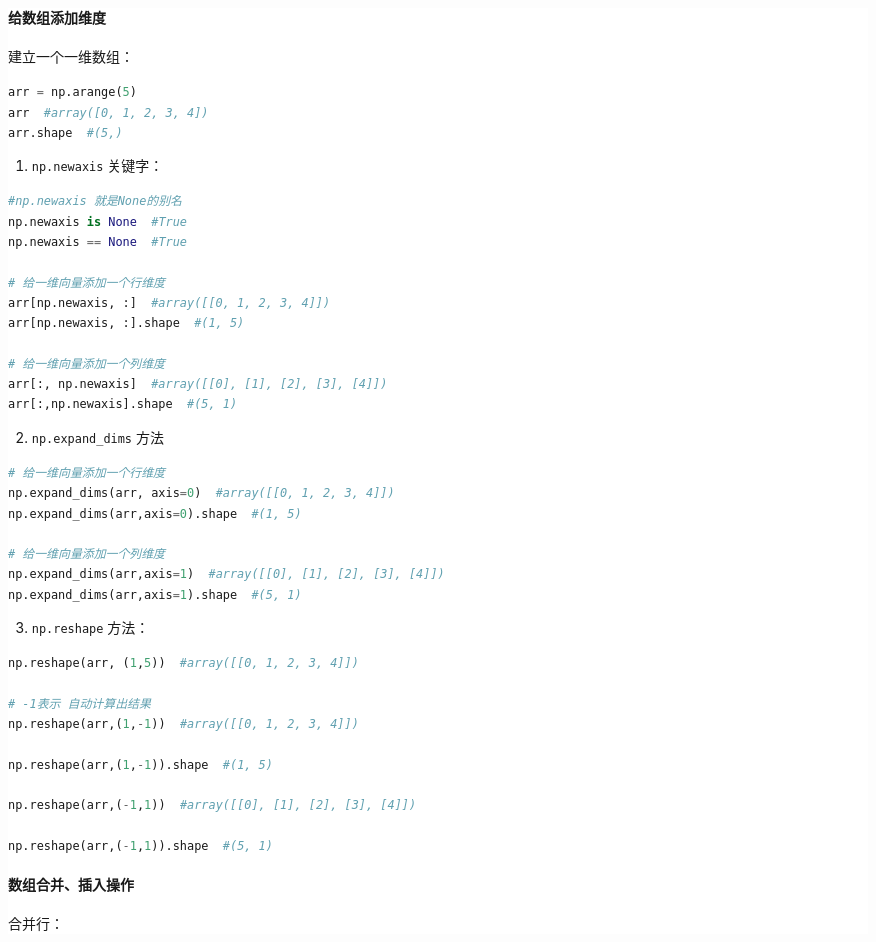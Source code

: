 #### 给数组添加维度

建立一个一维数组：

```python
arr = np.arange(5)
arr  #array([0, 1, 2, 3, 4])
arr.shape  #(5,)
```

1.   `np.newaxis` 关键字：

```python
#np.newaxis 就是None的别名
np.newaxis is None  #True
np.newaxis == None  #True

# 给一维向量添加一个行维度
arr[np.newaxis, :]  #array([[0, 1, 2, 3, 4]])
arr[np.newaxis, :].shape  #(1, 5)

# 给一维向量添加一个列维度
arr[:, np.newaxis]  #array([[0], [1], [2], [3], [4]])
arr[:,np.newaxis].shape  #(5, 1)
```

2.   `np.expand_dims` 方法

```python
# 给一维向量添加一个行维度
np.expand_dims(arr, axis=0)  #array([[0, 1, 2, 3, 4]])
np.expand_dims(arr,axis=0).shape  #(1, 5)

# 给一维向量添加一个列维度
np.expand_dims(arr,axis=1)  #array([[0], [1], [2], [3], [4]])
np.expand_dims(arr,axis=1).shape  #(5, 1)
```

3.   `np.reshape` 方法：

```python
np.reshape(arr, (1,5))  #array([[0, 1, 2, 3, 4]])

# -1表示 自动计算出结果  
np.reshape(arr,(1,-1))  #array([[0, 1, 2, 3, 4]])

np.reshape(arr,(1,-1)).shape  #(1, 5)

np.reshape(arr,(-1,1))  #array([[0], [1], [2], [3], [4]])

np.reshape(arr,(-1,1)).shape  #(5, 1)
```

#### 数组合并、插入操作

合并行：
